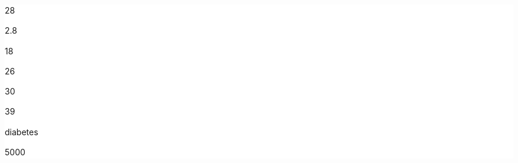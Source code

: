 <td style="text-align:left;">

28
</td>

<td style="text-align:left;">

2.8
</td>

<td style="text-align:left;">

18
</td>

<td style="text-align:left;">

26
</td>

<td style="text-align:left;">

30
</td>

<td style="text-align:left;">

39
</td>

</tr>

<tr>

<td style="text-align:left;">

diabetes
</td>

<td style="text-align:left;">

5000
</td>

<td style="text-align:left;">

</td>

<td style="text-align:left;">

</td>

<td style="text-align:left;">

</td>

<td style="text-align:left;">

</td>

<td style="text-align:left;">

</td>

